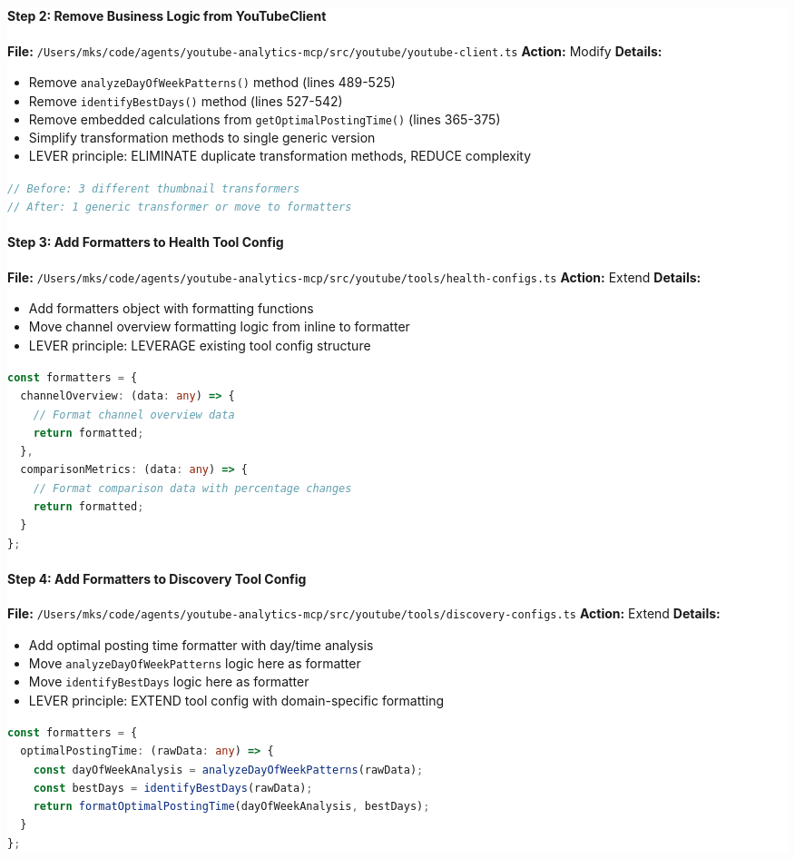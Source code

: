 #### Step 2: Remove Business Logic from YouTubeClient
**File:** `/Users/mks/code/agents/youtube-analytics-mcp/src/youtube/youtube-client.ts`
**Action:** Modify
**Details:**
- Remove `analyzeDayOfWeekPatterns()` method (lines 489-525)
- Remove `identifyBestDays()` method (lines 527-542)
- Remove embedded calculations from `getOptimalPostingTime()` (lines 365-375)
- Simplify transformation methods to single generic version
- LEVER principle: ELIMINATE duplicate transformation methods, REDUCE complexity
```typescript
// Before: 3 different thumbnail transformers
// After: 1 generic transformer or move to formatters
```

#### Step 3: Add Formatters to Health Tool Config
**File:** `/Users/mks/code/agents/youtube-analytics-mcp/src/youtube/tools/health-configs.ts`
**Action:** Extend
**Details:**
- Add formatters object with formatting functions
- Move channel overview formatting logic from inline to formatter
- LEVER principle: LEVERAGE existing tool config structure
```typescript
const formatters = {
  channelOverview: (data: any) => {
    // Format channel overview data
    return formatted;
  },
  comparisonMetrics: (data: any) => {
    // Format comparison data with percentage changes
    return formatted;
  }
};
```

#### Step 4: Add Formatters to Discovery Tool Config
**File:** `/Users/mks/code/agents/youtube-analytics-mcp/src/youtube/tools/discovery-configs.ts`
**Action:** Extend
**Details:**
- Add optimal posting time formatter with day/time analysis
- Move `analyzeDayOfWeekPatterns` logic here as formatter
- Move `identifyBestDays` logic here as formatter
- LEVER principle: EXTEND tool config with domain-specific formatting
```typescript
const formatters = {
  optimalPostingTime: (rawData: any) => {
    const dayOfWeekAnalysis = analyzeDayOfWeekPatterns(rawData);
    const bestDays = identifyBestDays(rawData);
    return formatOptimalPostingTime(dayOfWeekAnalysis, bestDays);
  }
};
```
